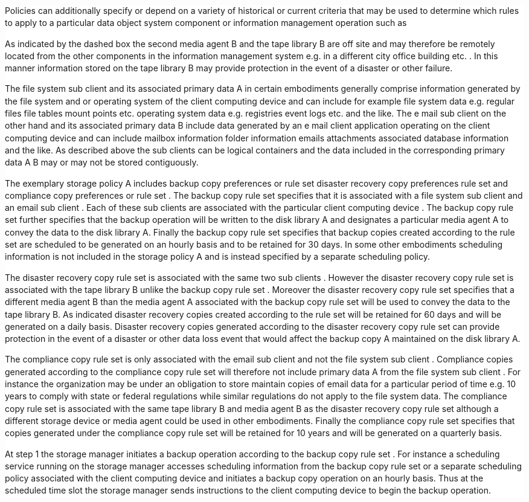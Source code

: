 Policies can additionally specify or depend on a variety of historical or current criteria that may be used to determine which rules to apply to a particular data object system component or information management operation such as 

As indicated by the dashed box the second media agent B and the tape library B are off site and may therefore be remotely located from the other components in the information management system e.g. in a different city office building etc. . In this manner information stored on the tape library B may provide protection in the event of a disaster or other failure.

The file system sub client and its associated primary data A in certain embodiments generally comprise information generated by the file system and or operating system of the client computing device and can include for example file system data e.g. regular files file tables mount points etc. operating system data e.g. registries event logs etc. and the like. The e mail sub client on the other hand and its associated primary data B include data generated by an e mail client application operating on the client computing device and can include mailbox information folder information emails attachments associated database information and the like. As described above the sub clients can be logical containers and the data included in the corresponding primary data A B may or may not be stored contiguously.

The exemplary storage policy A includes backup copy preferences or rule set disaster recovery copy preferences rule set and compliance copy preferences or rule set . The backup copy rule set specifies that it is associated with a file system sub client and an email sub client . Each of these sub clients are associated with the particular client computing device . The backup copy rule set further specifies that the backup operation will be written to the disk library A and designates a particular media agent A to convey the data to the disk library A. Finally the backup copy rule set specifies that backup copies created according to the rule set are scheduled to be generated on an hourly basis and to be retained for 30 days. In some other embodiments scheduling information is not included in the storage policy A and is instead specified by a separate scheduling policy.

The disaster recovery copy rule set is associated with the same two sub clients . However the disaster recovery copy rule set is associated with the tape library B unlike the backup copy rule set . Moreover the disaster recovery copy rule set specifies that a different media agent B than the media agent A associated with the backup copy rule set will be used to convey the data to the tape library B. As indicated disaster recovery copies created according to the rule set will be retained for 60 days and will be generated on a daily basis. Disaster recovery copies generated according to the disaster recovery copy rule set can provide protection in the event of a disaster or other data loss event that would affect the backup copy A maintained on the disk library A.

The compliance copy rule set is only associated with the email sub client and not the file system sub client . Compliance copies generated according to the compliance copy rule set will therefore not include primary data A from the file system sub client . For instance the organization may be under an obligation to store maintain copies of email data for a particular period of time e.g. 10 years to comply with state or federal regulations while similar regulations do not apply to the file system data. The compliance copy rule set is associated with the same tape library B and media agent B as the disaster recovery copy rule set although a different storage device or media agent could be used in other embodiments. Finally the compliance copy rule set specifies that copies generated under the compliance copy rule set will be retained for 10 years and will be generated on a quarterly basis.

At step 1 the storage manager initiates a backup operation according to the backup copy rule set . For instance a scheduling service running on the storage manager accesses scheduling information from the backup copy rule set or a separate scheduling policy associated with the client computing device and initiates a backup copy operation on an hourly basis. Thus at the scheduled time slot the storage manager sends instructions to the client computing device to begin the backup operation.
